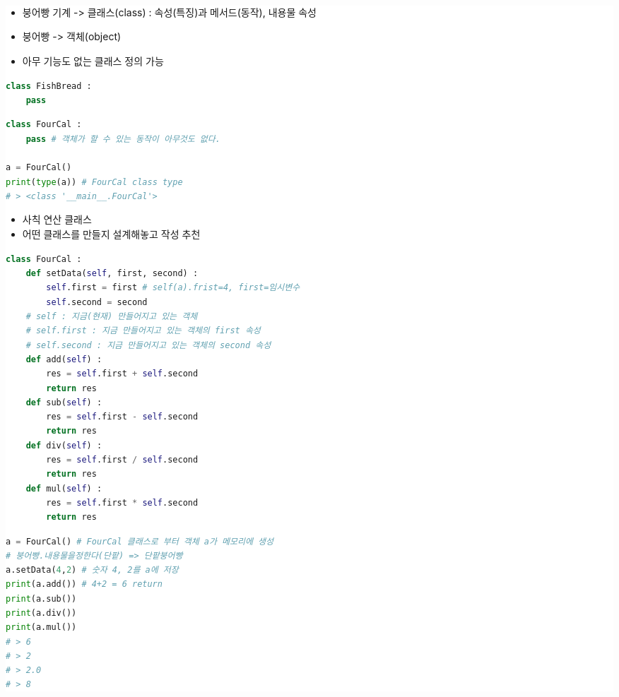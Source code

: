 

- 붕어빵 기계 -> 클래스(class) : 속성(특징)과 메서드(동작), 내용물 속성
- 붕어빵 -> 객체(object)

- 아무 기능도 없는 클래스 정의 가능

```python
class FishBread :
    pass
```

```python
class FourCal :
    pass # 객체가 할 수 있는 동작이 아무것도 없다. 

a = FourCal()
print(type(a)) # FourCal class type
# > <class '__main__.FourCal'>
```



- 사칙 연산 클래스
- 어떤 클래스를 만들지 설계해놓고 작성 추천

```python
class FourCal :
    def setData(self, first, second) :
        self.first = first # self(a).frist=4, first=임시변수
        self.second = second
    # self : 지금(현재) 만들어지고 있는 객체
    # self.first : 지금 만들어지고 있는 객체의 first 속성
    # self.second : 지금 만들어지고 있는 객체의 second 속성
    def add(self) :
        res = self.first + self.second
        return res
    def sub(self) :
        res = self.first - self.second
        return res
    def div(self) :
        res = self.first / self.second
        return res
    def mul(self) :
        res = self.first * self.second
        return res
```

```python
a = FourCal() # FourCal 클래스로 부터 객체 a가 메모리에 생성
# 붕어빵.내용물을정한다(단팥) => 단팥붕어빵
a.setData(4,2) # 숫자 4, 2를 a에 저장
print(a.add()) # 4+2 = 6 return
print(a.sub())
print(a.div())
print(a.mul())
# > 6
# > 2
# > 2.0
# > 8
```
